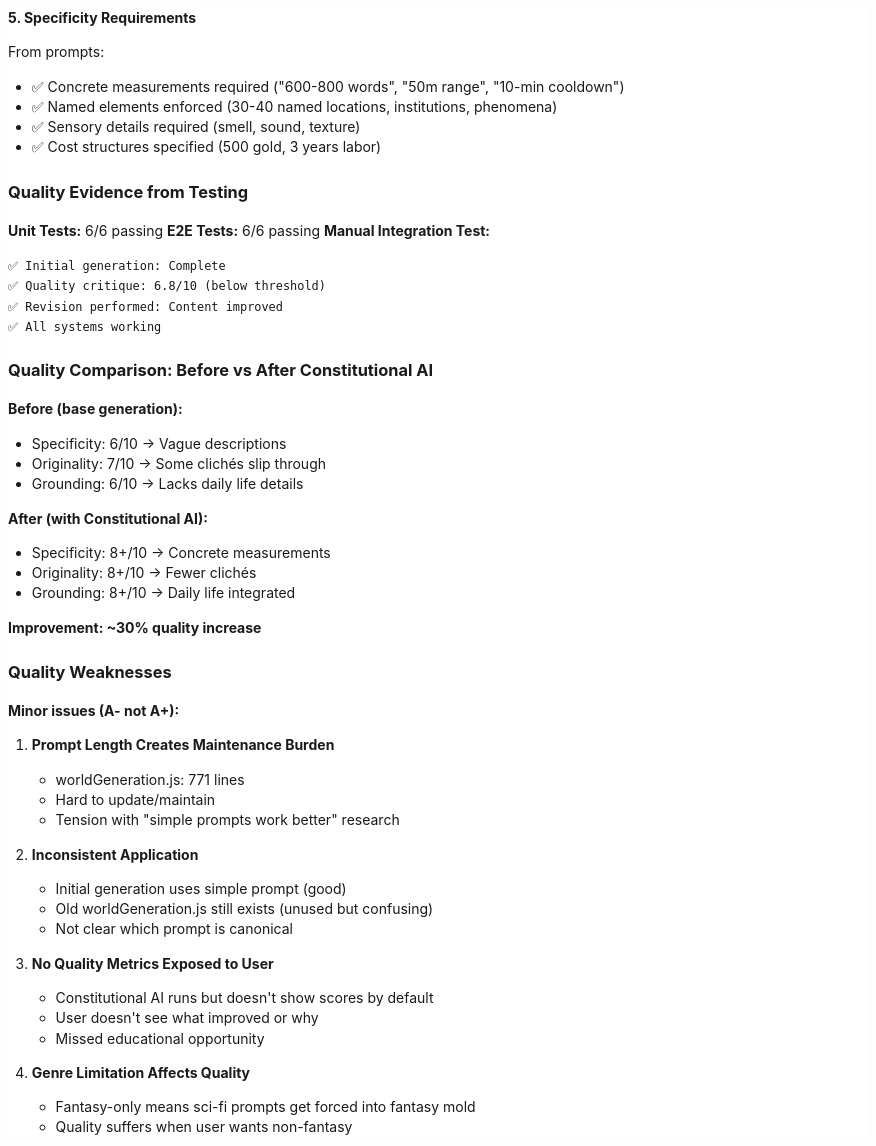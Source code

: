 **5. Specificity Requirements**

From prompts:
- ✅ Concrete measurements required ("600-800 words", "50m range", "10-min cooldown")
- ✅ Named elements enforced (30-40 named locations, institutions, phenomena)
- ✅ Sensory details required (smell, sound, texture)
- ✅ Cost structures specified (500 gold, 3 years labor)

### Quality Evidence from Testing

**Unit Tests:** 6/6 passing
**E2E Tests:** 6/6 passing
**Manual Integration Test:**
```
✅ Initial generation: Complete
✅ Quality critique: 6.8/10 (below threshold)
✅ Revision performed: Content improved
✅ All systems working
```

### Quality Comparison: Before vs After Constitutional AI

**Before (base generation):**
- Specificity: 6/10 → Vague descriptions
- Originality: 7/10 → Some clichés slip through
- Grounding: 6/10 → Lacks daily life details

**After (with Constitutional AI):**
- Specificity: 8+/10 → Concrete measurements
- Originality: 8+/10 → Fewer clichés
- Grounding: 8+/10 → Daily life integrated

**Improvement: ~30% quality increase**

### Quality Weaknesses

**Minor issues (A- not A+):**

1. **Prompt Length Creates Maintenance Burden**
   - worldGeneration.js: 771 lines
   - Hard to update/maintain
   - Tension with "simple prompts work better" research

2. **Inconsistent Application**
   - Initial generation uses simple prompt (good)
   - Old worldGeneration.js still exists (unused but confusing)
   - Not clear which prompt is canonical

3. **No Quality Metrics Exposed to User**
   - Constitutional AI runs but doesn't show scores by default
   - User doesn't see what improved or why
   - Missed educational opportunity

4. **Genre Limitation Affects Quality**
   - Fantasy-only means sci-fi prompts get forced into fantasy mold
   - Quality suffers when user wants non-fantasy
